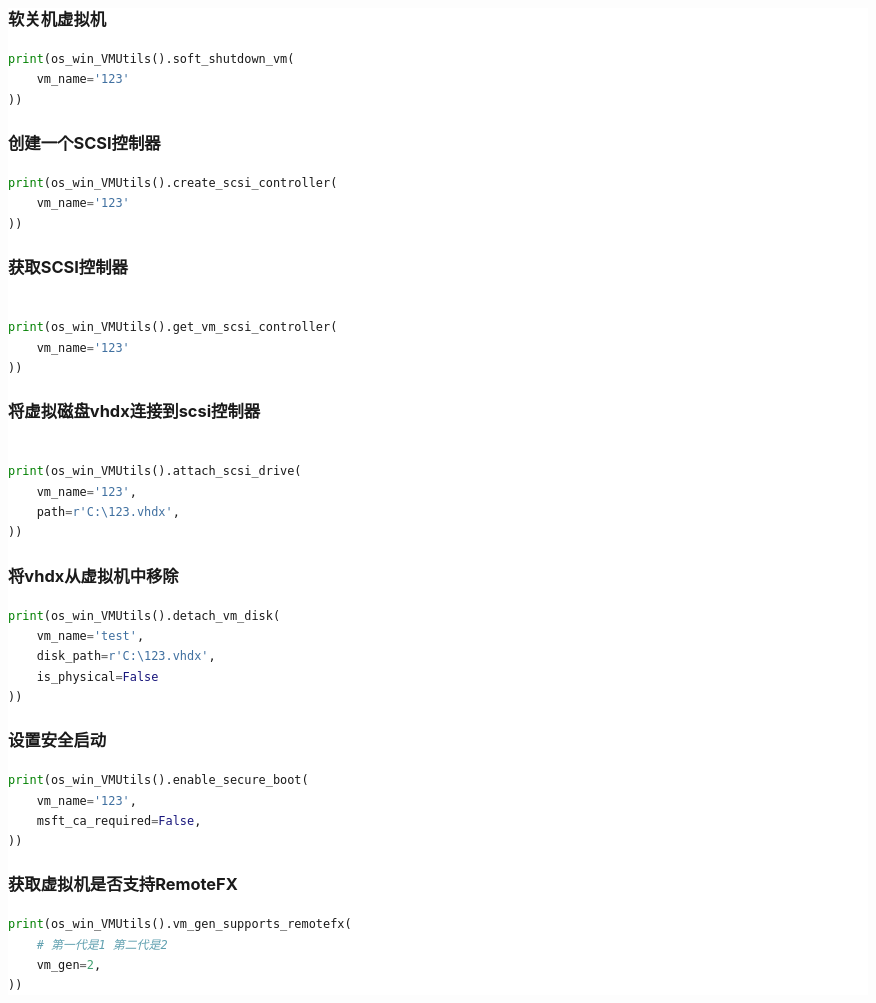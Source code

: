 ### 软关机虚拟机
```python
print(os_win_VMUtils().soft_shutdown_vm(
    vm_name='123'
))
```

### 创建一个SCSI控制器
```python
print(os_win_VMUtils().create_scsi_controller(
    vm_name='123'
))
```

### 获取SCSI控制器
```python

print(os_win_VMUtils().get_vm_scsi_controller(
    vm_name='123'
))

```

### 将虚拟磁盘vhdx连接到scsi控制器
```python

print(os_win_VMUtils().attach_scsi_drive(
    vm_name='123',
    path=r'C:\123.vhdx',
))
```

### 将vhdx从虚拟机中移除
```python
print(os_win_VMUtils().detach_vm_disk(
    vm_name='test',
    disk_path=r'C:\123.vhdx',
    is_physical=False
))

```


### 设置安全启动
```python
print(os_win_VMUtils().enable_secure_boot(
    vm_name='123',
    msft_ca_required=False,
))
```

### 获取虚拟机是否支持RemoteFX
```python
print(os_win_VMUtils().vm_gen_supports_remotefx(
    # 第一代是1 第二代是2
    vm_gen=2,
))
```
